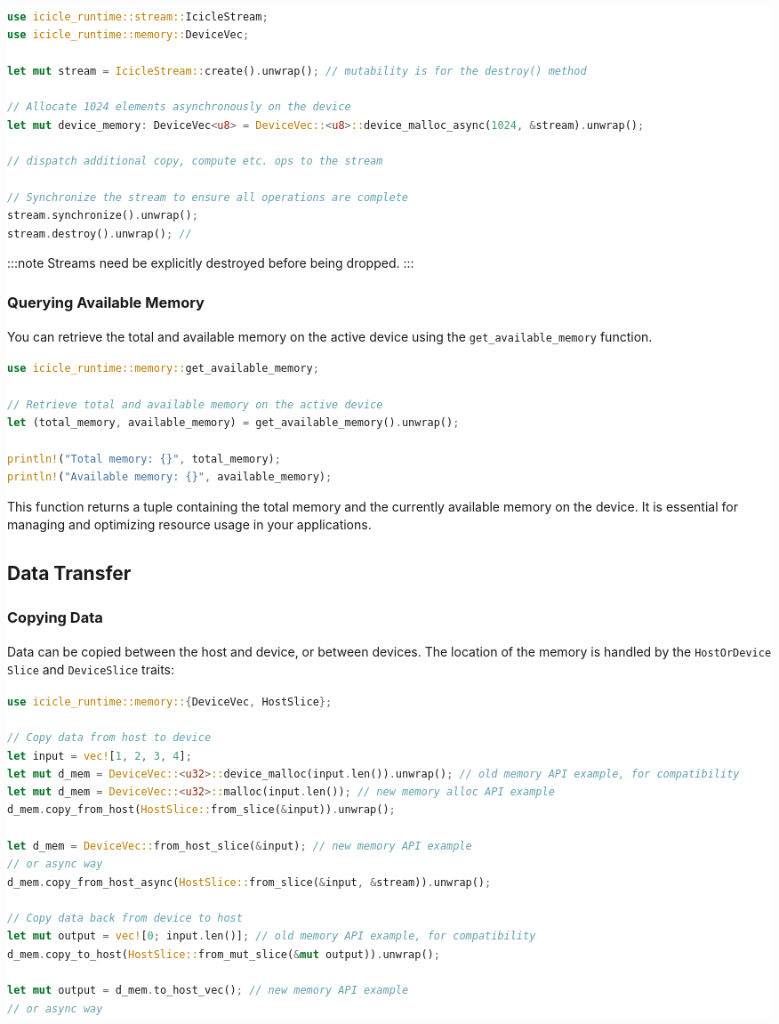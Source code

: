 ```rust
use icicle_runtime::stream::IcicleStream;
use icicle_runtime::memory::DeviceVec;

let mut stream = IcicleStream::create().unwrap(); // mutability is for the destroy() method

// Allocate 1024 elements asynchronously on the device
let mut device_memory: DeviceVec<u8> = DeviceVec::<u8>::device_malloc_async(1024, &stream).unwrap();

// dispatch additional copy, compute etc. ops to the stream

// Synchronize the stream to ensure all operations are complete
stream.synchronize().unwrap();
stream.destroy().unwrap(); //
```

:::note
Streams need be explicitly destroyed before being dropped.
:::

### Querying Available Memory

You can retrieve the total and available memory on the active device using the `get_available_memory` function.

```rust
use icicle_runtime::memory::get_available_memory;

// Retrieve total and available memory on the active device
let (total_memory, available_memory) = get_available_memory().unwrap();

println!("Total memory: {}", total_memory);
println!("Available memory: {}", available_memory);
```

This function returns a tuple containing the total memory and the currently available memory on the device. It is essential for managing and optimizing resource usage in your applications.

## Data Transfer

### Copying Data

Data can be copied between the host and device, or between devices. The location of the memory is handled by the `HostOrDeviceSlice` and `DeviceSlice` traits:

```rust
use icicle_runtime::memory::{DeviceVec, HostSlice};

// Copy data from host to device
let input = vec![1, 2, 3, 4];
let mut d_mem = DeviceVec::<u32>::device_malloc(input.len()).unwrap(); // old memory API example, for compatibility
let mut d_mem = DeviceVec::<u32>::malloc(input.len()); // new memory alloc API example
d_mem.copy_from_host(HostSlice::from_slice(&input)).unwrap();

let d_mem = DeviceVec::from_host_slice(&input); // new memory API example
// or async way
d_mem.copy_from_host_async(HostSlice::from_slice(&input, &stream)).unwrap();

// Copy data back from device to host
let mut output = vec![0; input.len()]; // old memory API example, for compatibility
d_mem.copy_to_host(HostSlice::from_mut_slice(&mut output)).unwrap();

let mut output = d_mem.to_host_vec(); // new memory API example
// or async way
```